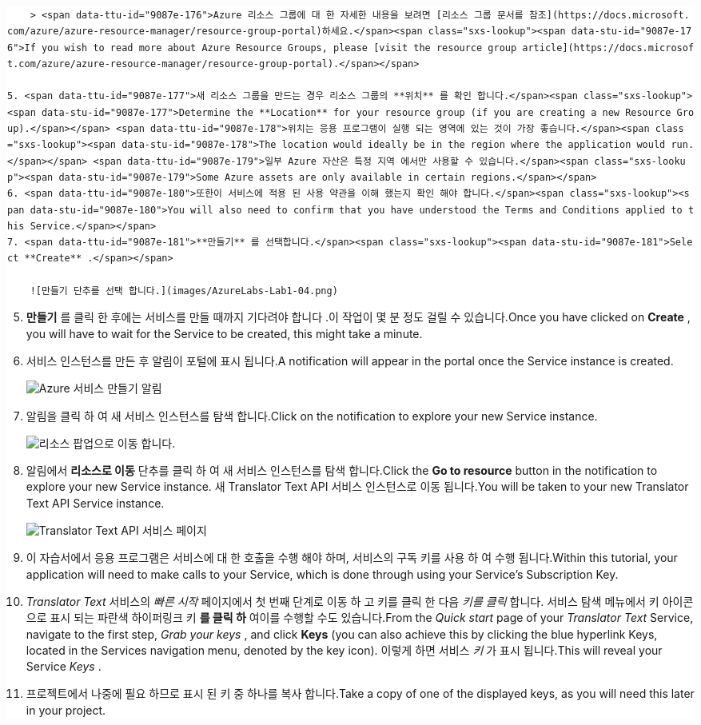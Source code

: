         > <span data-ttu-id="9087e-176">Azure 리소스 그룹에 대 한 자세한 내용을 보려면 [리소스 그룹 문서를 참조](https://docs.microsoft.com/azure/azure-resource-manager/resource-group-portal)하세요.</span><span class="sxs-lookup"><span data-stu-id="9087e-176">If you wish to read more about Azure Resource Groups, please [visit the resource group article](https://docs.microsoft.com/azure/azure-resource-manager/resource-group-portal).</span></span>

    5. <span data-ttu-id="9087e-177">새 리소스 그룹을 만드는 경우 리소스 그룹의 **위치** 를 확인 합니다.</span><span class="sxs-lookup"><span data-stu-id="9087e-177">Determine the **Location** for your resource group (if you are creating a new Resource Group).</span></span> <span data-ttu-id="9087e-178">위치는 응용 프로그램이 실행 되는 영역에 있는 것이 가장 좋습니다.</span><span class="sxs-lookup"><span data-stu-id="9087e-178">The location would ideally be in the region where the application would run.</span></span> <span data-ttu-id="9087e-179">일부 Azure 자산은 특정 지역 에서만 사용할 수 있습니다.</span><span class="sxs-lookup"><span data-stu-id="9087e-179">Some Azure assets are only available in certain regions.</span></span>
    6. <span data-ttu-id="9087e-180">또한이 서비스에 적용 된 사용 약관을 이해 했는지 확인 해야 합니다.</span><span class="sxs-lookup"><span data-stu-id="9087e-180">You will also need to confirm that you have understood the Terms and Conditions applied to this Service.</span></span>
    7. <span data-ttu-id="9087e-181">**만들기** 를 선택합니다.</span><span class="sxs-lookup"><span data-stu-id="9087e-181">Select **Create** .</span></span>

        ![만들기 단추를 선택 합니다.](images/AzureLabs-Lab1-04.png)

5.  <span data-ttu-id="9087e-183">**만들기** 를 클릭 한 후에는 서비스를 만들 때까지 기다려야 합니다 .이 작업이 몇 분 정도 걸릴 수 있습니다.</span><span class="sxs-lookup"><span data-stu-id="9087e-183">Once you have clicked on **Create** , you will have to wait for the Service to be created, this might take a minute.</span></span>
6.  <span data-ttu-id="9087e-184">서비스 인스턴스를 만든 후 알림이 포털에 표시 됩니다.</span><span class="sxs-lookup"><span data-stu-id="9087e-184">A notification will appear in the portal once the Service instance is created.</span></span> 

    ![Azure 서비스 만들기 알림](images/AzureLabs-Lab1-05.png)

7.  <span data-ttu-id="9087e-186">알림을 클릭 하 여 새 서비스 인스턴스를 탐색 합니다.</span><span class="sxs-lookup"><span data-stu-id="9087e-186">Click on the notification to explore your new Service instance.</span></span> 

    ![리소스 팝업으로 이동 합니다.](images/AzureLabs-Lab1-06.png)

8.  <span data-ttu-id="9087e-188">알림에서 **리소스로 이동** 단추를 클릭 하 여 새 서비스 인스턴스를 탐색 합니다.</span><span class="sxs-lookup"><span data-stu-id="9087e-188">Click the **Go to resource** button in the notification to explore your new Service instance.</span></span> <span data-ttu-id="9087e-189">새 Translator Text API 서비스 인스턴스로 이동 됩니다.</span><span class="sxs-lookup"><span data-stu-id="9087e-189">You will be taken to your new Translator Text API Service instance.</span></span> 

    ![Translator Text API 서비스 페이지](images/AzureLabs-Lab1-07.png)

9.  <span data-ttu-id="9087e-191">이 자습서에서 응용 프로그램은 서비스에 대 한 호출을 수행 해야 하며, 서비스의 구독 키를 사용 하 여 수행 됩니다.</span><span class="sxs-lookup"><span data-stu-id="9087e-191">Within this tutorial, your application will need to make calls to your Service, which is done through using your Service’s Subscription Key.</span></span> 
10. <span data-ttu-id="9087e-192">*Translator Text* 서비스의 *빠른 시작* 페이지에서 첫 번째 단계로 이동 하 고 키를 클릭 한 다음 *키를 클릭* 합니다. 서비스 탐색 메뉴에서 키 아이콘으로 표시 되는 파란색 하이퍼링크 키 **를 클릭 하** 여이를 수행할 수도 있습니다.</span><span class="sxs-lookup"><span data-stu-id="9087e-192">From the *Quick start* page of your *Translator Text* Service, navigate to the first step, *Grab your keys* , and click **Keys** (you can also achieve this by clicking the blue hyperlink Keys, located in the Services navigation menu, denoted by the key icon).</span></span> <span data-ttu-id="9087e-193">이렇게 하면 서비스 *키* 가 표시 됩니다.</span><span class="sxs-lookup"><span data-stu-id="9087e-193">This will reveal your Service *Keys* .</span></span>
11. <span data-ttu-id="9087e-194">프로젝트에서 나중에 필요 하므로 표시 된 키 중 하나를 복사 합니다.</span><span class="sxs-lookup"><span data-stu-id="9087e-194">Take a copy of one of the displayed keys, as you will need this later in your project.</span></span> 
